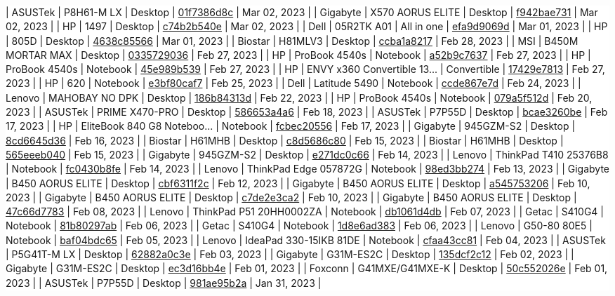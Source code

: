 | ASUSTek       | P8H61-M LX                  | Desktop     | [01f7386d8c](https://linux-hardware.org/?probe=01f7386d8c) | Mar 02, 2023 |
| Gigabyte      | X570 AORUS ELITE            | Desktop     | [f942bae731](https://linux-hardware.org/?probe=f942bae731) | Mar 02, 2023 |
| HP            | 1497                        | Desktop     | [c74b2b540e](https://linux-hardware.org/?probe=c74b2b540e) | Mar 02, 2023 |
| Dell          | 05R2TK A01                  | All in one  | [efa9d9069d](https://linux-hardware.org/?probe=efa9d9069d) | Mar 01, 2023 |
| HP            | 805D                        | Desktop     | [4638c85566](https://linux-hardware.org/?probe=4638c85566) | Mar 01, 2023 |
| Biostar       | H81MLV3                     | Desktop     | [ccba1a8217](https://linux-hardware.org/?probe=ccba1a8217) | Feb 28, 2023 |
| MSI           | B450M MORTAR MAX            | Desktop     | [0335729036](https://linux-hardware.org/?probe=0335729036) | Feb 27, 2023 |
| HP            | ProBook 4540s               | Notebook    | [a52b9c7637](https://linux-hardware.org/?probe=a52b9c7637) | Feb 27, 2023 |
| HP            | ProBook 4540s               | Notebook    | [45e989b539](https://linux-hardware.org/?probe=45e989b539) | Feb 27, 2023 |
| HP            | ENVY x360 Convertible 13... | Convertible | [17429e7813](https://linux-hardware.org/?probe=17429e7813) | Feb 27, 2023 |
| HP            | 620                         | Notebook    | [e3bf80caf7](https://linux-hardware.org/?probe=e3bf80caf7) | Feb 25, 2023 |
| Dell          | Latitude 5490               | Notebook    | [ccde867e7d](https://linux-hardware.org/?probe=ccde867e7d) | Feb 24, 2023 |
| Lenovo        | MAHOBAY NO DPK              | Desktop     | [186b84313d](https://linux-hardware.org/?probe=186b84313d) | Feb 22, 2023 |
| HP            | ProBook 4540s               | Notebook    | [079a5f512d](https://linux-hardware.org/?probe=079a5f512d) | Feb 20, 2023 |
| ASUSTek       | PRIME X470-PRO              | Desktop     | [586653a4a6](https://linux-hardware.org/?probe=586653a4a6) | Feb 18, 2023 |
| ASUSTek       | P7P55D                      | Desktop     | [bcae3260be](https://linux-hardware.org/?probe=bcae3260be) | Feb 17, 2023 |
| HP            | EliteBook 840 G8 Noteboo... | Notebook    | [fcbec20556](https://linux-hardware.org/?probe=fcbec20556) | Feb 17, 2023 |
| Gigabyte      | 945GZM-S2                   | Desktop     | [8cd6645d36](https://linux-hardware.org/?probe=8cd6645d36) | Feb 16, 2023 |
| Biostar       | H61MHB                      | Desktop     | [c8d5686c80](https://linux-hardware.org/?probe=c8d5686c80) | Feb 15, 2023 |
| Biostar       | H61MHB                      | Desktop     | [565eeeb040](https://linux-hardware.org/?probe=565eeeb040) | Feb 15, 2023 |
| Gigabyte      | 945GZM-S2                   | Desktop     | [e271dc0c66](https://linux-hardware.org/?probe=e271dc0c66) | Feb 14, 2023 |
| Lenovo        | ThinkPad T410 25376B8       | Notebook    | [fc0430b8fe](https://linux-hardware.org/?probe=fc0430b8fe) | Feb 14, 2023 |
| Lenovo        | ThinkPad Edge 057872G       | Notebook    | [98ed3bb274](https://linux-hardware.org/?probe=98ed3bb274) | Feb 13, 2023 |
| Gigabyte      | B450 AORUS ELITE            | Desktop     | [cbf6311f2c](https://linux-hardware.org/?probe=cbf6311f2c) | Feb 12, 2023 |
| Gigabyte      | B450 AORUS ELITE            | Desktop     | [a545753206](https://linux-hardware.org/?probe=a545753206) | Feb 10, 2023 |
| Gigabyte      | B450 AORUS ELITE            | Desktop     | [c7de2e3ca2](https://linux-hardware.org/?probe=c7de2e3ca2) | Feb 10, 2023 |
| Gigabyte      | B450 AORUS ELITE            | Desktop     | [47c66d7783](https://linux-hardware.org/?probe=47c66d7783) | Feb 08, 2023 |
| Lenovo        | ThinkPad P51 20HH0002ZA     | Notebook    | [db1061d4db](https://linux-hardware.org/?probe=db1061d4db) | Feb 07, 2023 |
| Getac         | S410G4                      | Notebook    | [81b80297ab](https://linux-hardware.org/?probe=81b80297ab) | Feb 06, 2023 |
| Getac         | S410G4                      | Notebook    | [1d8e6ad383](https://linux-hardware.org/?probe=1d8e6ad383) | Feb 06, 2023 |
| Lenovo        | G50-80 80E5                 | Notebook    | [baf04bdc65](https://linux-hardware.org/?probe=baf04bdc65) | Feb 05, 2023 |
| Lenovo        | IdeaPad 330-15IKB 81DE      | Notebook    | [cfaa43cc81](https://linux-hardware.org/?probe=cfaa43cc81) | Feb 04, 2023 |
| ASUSTek       | P5G41T-M LX                 | Desktop     | [62882a0c3e](https://linux-hardware.org/?probe=62882a0c3e) | Feb 03, 2023 |
| Gigabyte      | G31M-ES2C                   | Desktop     | [135dcf2c12](https://linux-hardware.org/?probe=135dcf2c12) | Feb 02, 2023 |
| Gigabyte      | G31M-ES2C                   | Desktop     | [ec3d16bb4e](https://linux-hardware.org/?probe=ec3d16bb4e) | Feb 01, 2023 |
| Foxconn       | G41MXE/G41MXE-K             | Desktop     | [50c552026e](https://linux-hardware.org/?probe=50c552026e) | Feb 01, 2023 |
| ASUSTek       | P7P55D                      | Desktop     | [981ae95b2a](https://linux-hardware.org/?probe=981ae95b2a) | Jan 31, 2023 |